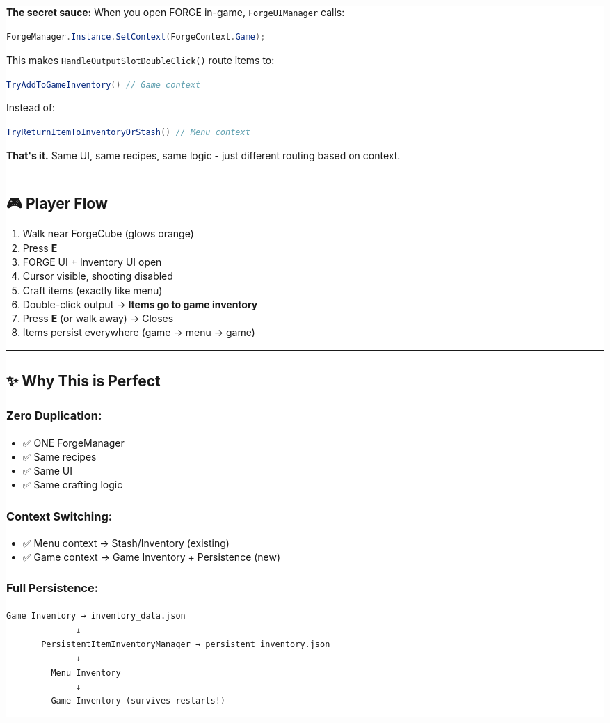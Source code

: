 
**The secret sauce:**
When you open FORGE in-game, `ForgeUIManager` calls:
```csharp
ForgeManager.Instance.SetContext(ForgeContext.Game);
```

This makes `HandleOutputSlotDoubleClick()` route items to:
```csharp
TryAddToGameInventory() // Game context
```
Instead of:
```csharp
TryReturnItemToInventoryOrStash() // Menu context
```

**That's it.** Same UI, same recipes, same logic - just different routing based on context.

---

## 🎮 Player Flow

1. Walk near ForgeCube (glows orange)
2. Press **E**
3. FORGE UI + Inventory UI open
4. Cursor visible, shooting disabled
5. Craft items (exactly like menu)
6. Double-click output → **Items go to game inventory**
7. Press **E** (or walk away) → Closes
8. Items persist everywhere (game → menu → game)

---

## ✨ Why This is Perfect

### Zero Duplication:
- ✅ ONE ForgeManager
- ✅ Same recipes
- ✅ Same UI
- ✅ Same crafting logic

### Context Switching:
- ✅ Menu context → Stash/Inventory (existing)
- ✅ Game context → Game Inventory + Persistence (new)

### Full Persistence:
```
Game Inventory → inventory_data.json
              ↓
       PersistentItemInventoryManager → persistent_inventory.json
              ↓
         Menu Inventory
              ↓
         Game Inventory (survives restarts!)
```

---